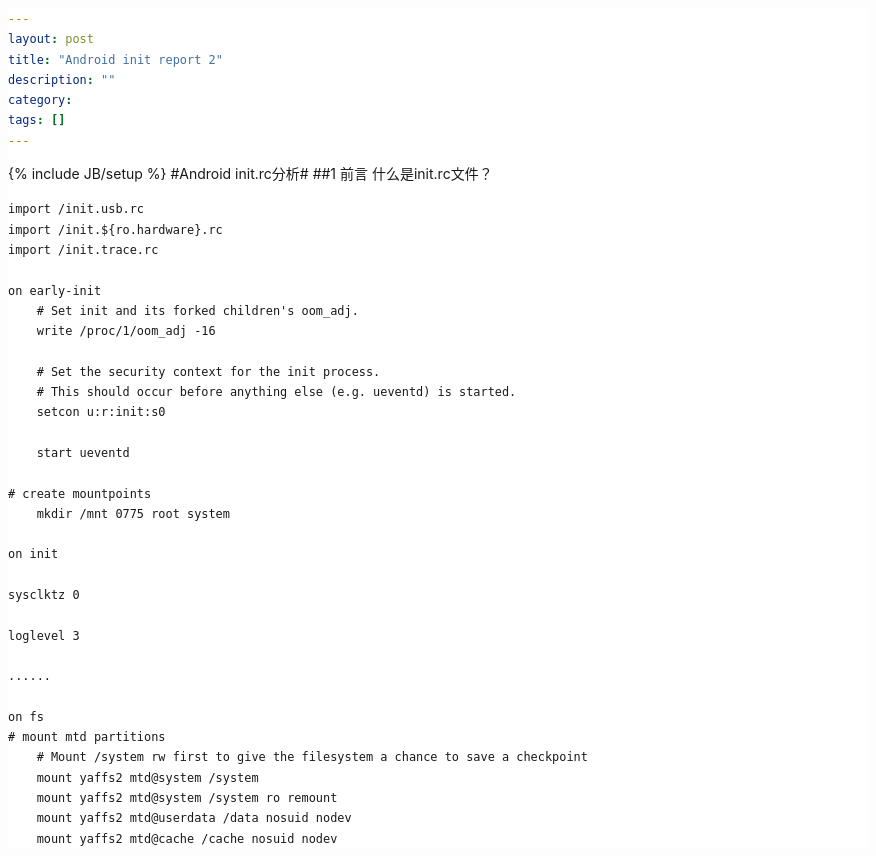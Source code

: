 ```yaml
---
layout: post
title: "Android init report 2"
description: ""
category: 
tags: []
---
```

{% include JB/setup %}
#Android init.rc分析#
##1 前言
什么是init.rc文件？  

	import /init.usb.rc
	import /init.${ro.hardware}.rc
	import /init.trace.rc
	
	on early-init
	    # Set init and its forked children's oom_adj.
	    write /proc/1/oom_adj -16
	
	    # Set the security context for the init process.
	    # This should occur before anything else (e.g. ueventd) is started.
	    setcon u:r:init:s0
	
	    start ueventd
	
	# create mountpoints
	    mkdir /mnt 0775 root system
	
	on init
	
	sysclktz 0
	
	loglevel 3
	
	......
	
	on fs
	# mount mtd partitions
	    # Mount /system rw first to give the filesystem a chance to save a checkpoint
	    mount yaffs2 mtd@system /system
	    mount yaffs2 mtd@system /system ro remount
	    mount yaffs2 mtd@userdata /data nosuid nodev
	    mount yaffs2 mtd@cache /cache nosuid nodev
	